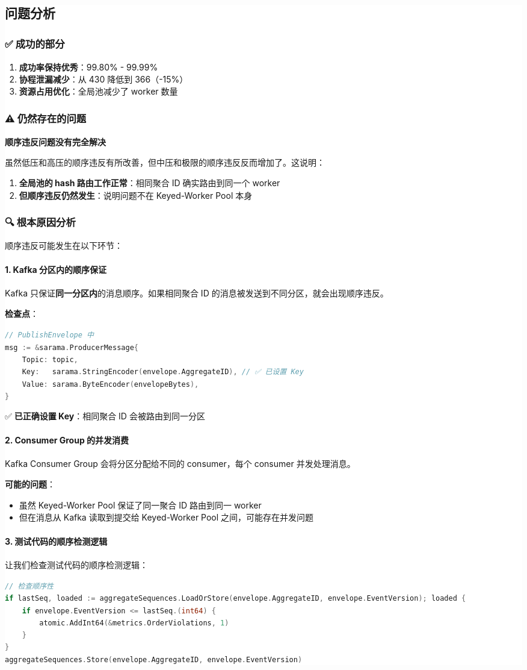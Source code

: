 ## 问题分析

### ✅ 成功的部分

1. **成功率保持优秀**：99.80% - 99.99%
2. **协程泄漏减少**：从 430 降低到 366（-15%）
3. **资源占用优化**：全局池减少了 worker 数量

### ⚠️ 仍然存在的问题

**顺序违反问题没有完全解决**

虽然低压和高压的顺序违反有所改善，但中压和极限的顺序违反反而增加了。这说明：

1. **全局池的 hash 路由工作正常**：相同聚合 ID 确实路由到同一个 worker
2. **但顺序违反仍然发生**：说明问题不在 Keyed-Worker Pool 本身

### 🔍 根本原因分析

顺序违反可能发生在以下环节：

#### 1. **Kafka 分区内的顺序保证**

Kafka 只保证**同一分区内**的消息顺序。如果相同聚合 ID 的消息被发送到不同分区，就会出现顺序违反。

**检查点**：
```go
// PublishEnvelope 中
msg := &sarama.ProducerMessage{
    Topic: topic,
    Key:   sarama.StringEncoder(envelope.AggregateID), // ✅ 已设置 Key
    Value: sarama.ByteEncoder(envelopeBytes),
}
```

✅ **已正确设置 Key**：相同聚合 ID 会被路由到同一分区

#### 2. **Consumer Group 的并发消费**

Kafka Consumer Group 会将分区分配给不同的 consumer，每个 consumer 并发处理消息。

**可能的问题**：
- 虽然 Keyed-Worker Pool 保证了同一聚合 ID 路由到同一 worker
- 但在消息从 Kafka 读取到提交给 Keyed-Worker Pool 之间，可能存在并发问题

#### 3. **测试代码的顺序检测逻辑**

让我们检查测试代码的顺序检测逻辑：

```go
// 检查顺序性
if lastSeq, loaded := aggregateSequences.LoadOrStore(envelope.AggregateID, envelope.EventVersion); loaded {
    if envelope.EventVersion <= lastSeq.(int64) {
        atomic.AddInt64(&metrics.OrderViolations, 1)
    }
}
aggregateSequences.Store(envelope.AggregateID, envelope.EventVersion)
```
